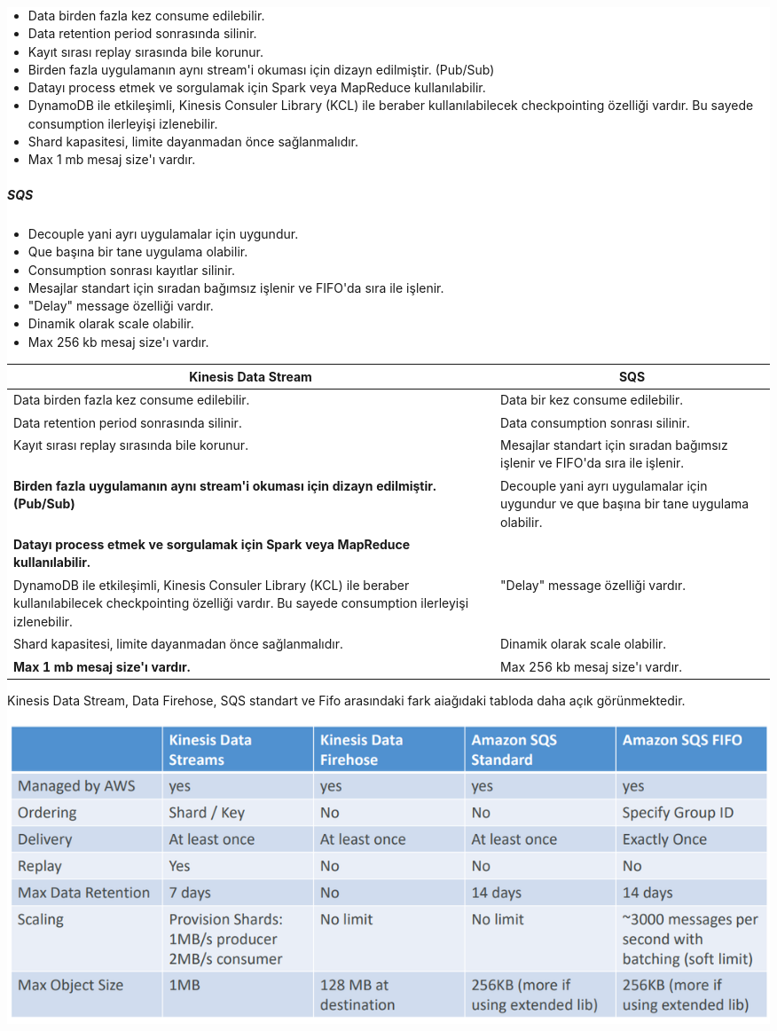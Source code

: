 * Data birden fazla kez consume edilebilir.
* Data retention period sonrasında silinir.
* Kayıt sırası replay sırasında bile korunur.
* Birden fazla uygulamanın aynı stream'i okuması için dizayn edilmiştir. (Pub/Sub)
* Datayı process etmek ve sorgulamak için Spark veya MapReduce kullanılabilir.
* DynamoDB ile etkileşimli, Kinesis Consuler Library (KCL) ile beraber kullanılabilecek checkpointing özelliği vardır. Bu sayede consumption ilerleyişi izlenebilir.
* Shard kapasitesi, limite dayanmadan önce sağlanmalıdır.
* Max 1 mb mesaj size'ı vardır.

##### SQS

* Decouple yani ayrı uygulamalar için uygundur.
* Que başına bir tane uygulama olabilir.
* Consumption sonrası kayıtlar silinir.
* Mesajlar standart için sıradan bağımsız işlenir ve FIFO'da sıra ile işlenir.
* "Delay" message özelliği vardır.
* Dinamik olarak scale olabilir.
* Max 256 kb mesaj size'ı vardır.

Kinesis Data Stream | SQS
------------ | -------------
Data birden fazla kez consume edilebilir. | Data bir kez consume edilebilir.
Data retention period sonrasında silinir. | Data consumption sonrası silinir.
Kayıt sırası replay sırasında bile korunur. | Mesajlar standart için sıradan bağımsız işlenir ve FIFO'da sıra ile işlenir.
**Birden fazla uygulamanın aynı stream'i okuması için dizayn edilmiştir. (Pub/Sub)** | Decouple yani ayrı uygulamalar için uygundur ve que başına bir tane uygulama olabilir.
**Datayı process etmek ve sorgulamak için Spark veya MapReduce kullanılabilir.** |
DynamoDB ile etkileşimli, Kinesis Consuler Library (KCL) ile beraber kullanılabilecek checkpointing özelliği vardır. Bu sayede consumption ilerleyişi izlenebilir.  | "Delay" message özelliği vardır.
Shard kapasitesi, limite dayanmadan önce sağlanmalıdır.  | Dinamik olarak scale olabilir.
**Max 1 mb mesaj size'ı vardır.**  | Max 256 kb mesaj size'ı vardır.

Kinesis Data Stream, Data Firehose, SQS standart ve Fifo arasındaki fark aiağıdaki tabloda daha açık görünmektedir.

![image24](./images/image24.png)
